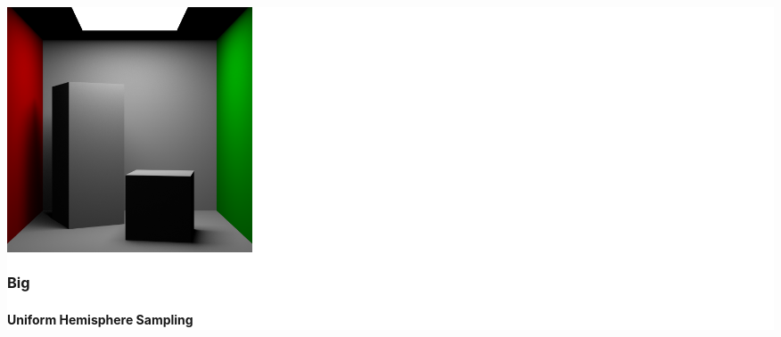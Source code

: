   <img src="outputs/2/q3_med_1000.png" align="middle" width="32%" />
</p>

### Big
#### Uniform Hemisphere Sampling
<p align="middle">